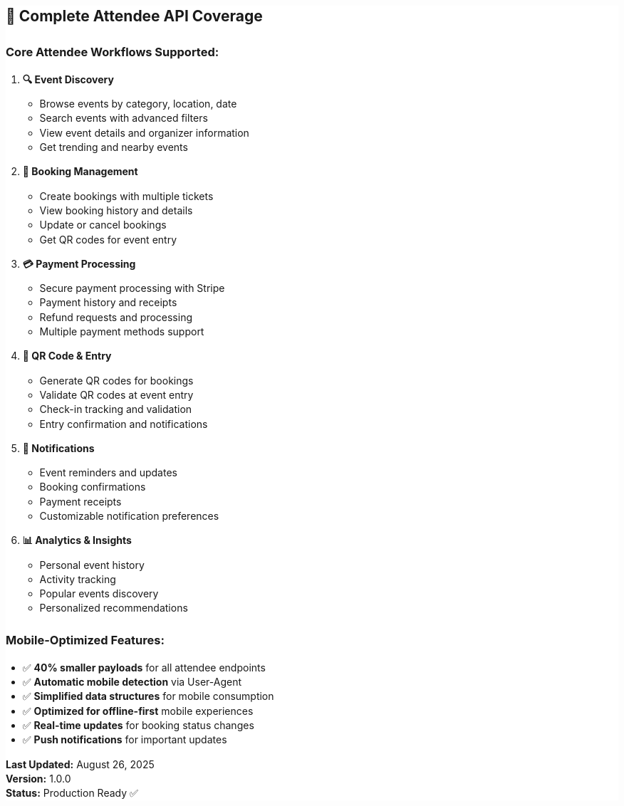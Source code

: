 
## 🎯 Complete Attendee API Coverage

### **Core Attendee Workflows Supported:**

1. **🔍 Event Discovery**
   - Browse events by category, location, date
   - Search events with advanced filters
   - View event details and organizer information
   - Get trending and nearby events

2. **📅 Booking Management**
   - Create bookings with multiple tickets
   - View booking history and details
   - Update or cancel bookings
   - Get QR codes for event entry

3. **💳 Payment Processing**
   - Secure payment processing with Stripe
   - Payment history and receipts
   - Refund requests and processing
   - Multiple payment methods support

4. **📱 QR Code & Entry**
   - Generate QR codes for bookings
   - Validate QR codes at event entry
   - Check-in tracking and validation
   - Entry confirmation and notifications

5. **🔔 Notifications**
   - Event reminders and updates
   - Booking confirmations
   - Payment receipts
   - Customizable notification preferences

6. **📊 Analytics & Insights**
   - Personal event history
   - Activity tracking
   - Popular events discovery
   - Personalized recommendations

### **Mobile-Optimized Features:**
- ✅ **40% smaller payloads** for all attendee endpoints
- ✅ **Automatic mobile detection** via User-Agent
- ✅ **Simplified data structures** for mobile consumption
- ✅ **Optimized for offline-first** mobile experiences
- ✅ **Real-time updates** for booking status changes
- ✅ **Push notifications** for important updates

**Last Updated:** August 26, 2025  
**Version:** 1.0.0  
**Status:** Production Ready ✅
